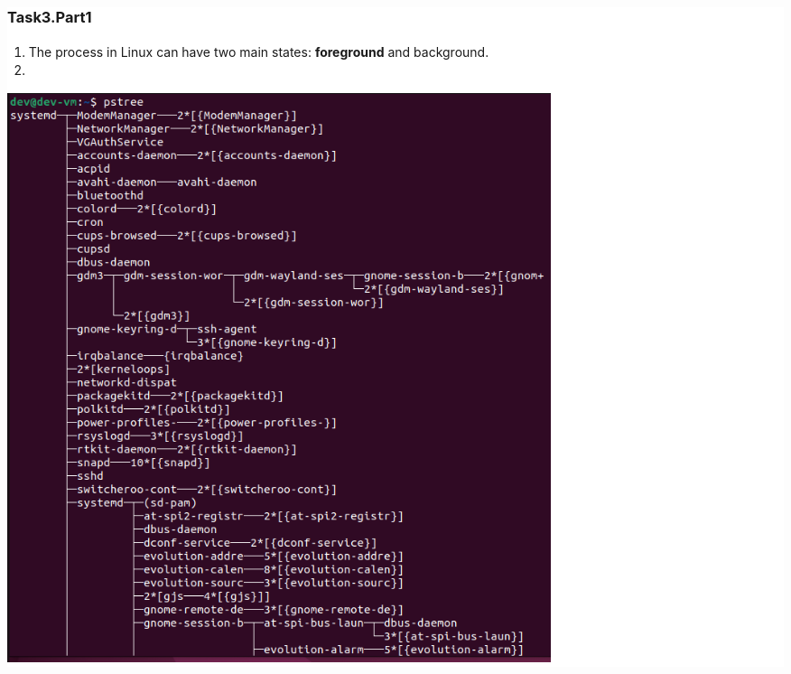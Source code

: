 ### Task3.Part1

1. The process in Linux can have two main states: **foreground** and background.
2. 
<img src="https://github.com/kofesenko/ITA-Kh-077-DevOps/blob/main/SoftServeITA/Linux/Task3/Screenshots/Screenshot%20from%202022-07-14%2011-23-29.png" width=70% height=70%>